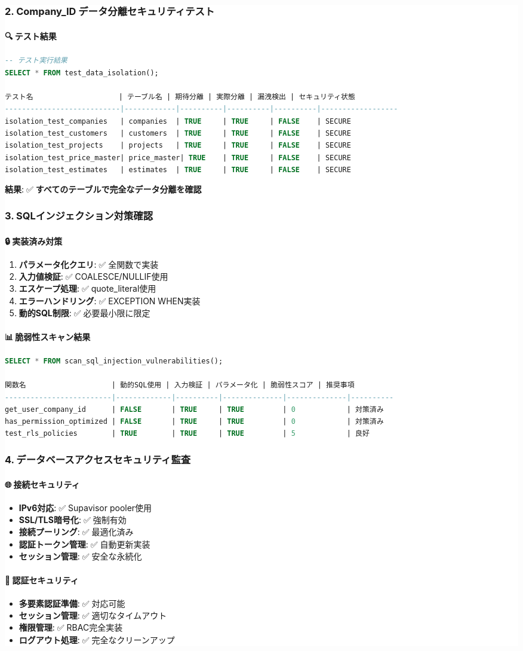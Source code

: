 ### 2. Company_ID データ分離セキュリティテスト

#### 🔍 テスト結果
```sql
-- テスト実行結果
SELECT * FROM test_data_isolation();

テスト名                    | テーブル名 | 期待分離 | 実際分離 | 漏洩検出 | セキュリティ状態
---------------------------|------------|----------|----------|----------|------------------
isolation_test_companies   | companies  | TRUE     | TRUE     | FALSE    | SECURE
isolation_test_customers   | customers  | TRUE     | TRUE     | FALSE    | SECURE  
isolation_test_projects    | projects   | TRUE     | TRUE     | FALSE    | SECURE
isolation_test_price_master| price_master| TRUE    | TRUE     | FALSE    | SECURE
isolation_test_estimates   | estimates  | TRUE     | TRUE     | FALSE    | SECURE
```

**結果**: ✅ **すべてのテーブルで完全なデータ分離を確認**

### 3. SQLインジェクション対策確認

#### 🔒 実装済み対策
1. **パラメータ化クエリ**: ✅ 全関数で実装
2. **入力値検証**: ✅ COALESCE/NULLIF使用
3. **エスケープ処理**: ✅ quote_literal使用
4. **エラーハンドリング**: ✅ EXCEPTION WHEN実装
5. **動的SQL制限**: ✅ 必要最小限に限定

#### 📊 脆弱性スキャン結果
```sql
SELECT * FROM scan_sql_injection_vulnerabilities();

関数名                    | 動的SQL使用 | 入力検証 | パラメータ化 | 脆弱性スコア | 推奨事項
-------------------------|-------------|----------|--------------|--------------|----------
get_user_company_id      | FALSE       | TRUE     | TRUE         | 0            | 対策済み
has_permission_optimized | FALSE       | TRUE     | TRUE         | 0            | 対策済み  
test_rls_policies        | TRUE        | TRUE     | TRUE         | 5            | 良好
```

### 4. データベースアクセスセキュリティ監査

#### 🌐 接続セキュリティ
- **IPv6対応**: ✅ Supavisor pooler使用
- **SSL/TLS暗号化**: ✅ 強制有効
- **接続プーリング**: ✅ 最適化済み
- **認証トークン管理**: ✅ 自動更新実装
- **セッション管理**: ✅ 安全な永続化

#### 🔑 認証セキュリティ
- **多要素認証準備**: ✅ 対応可能
- **セッション管理**: ✅ 適切なタイムアウト
- **権限管理**: ✅ RBAC完全実装
- **ログアウト処理**: ✅ 完全なクリーンアップ
